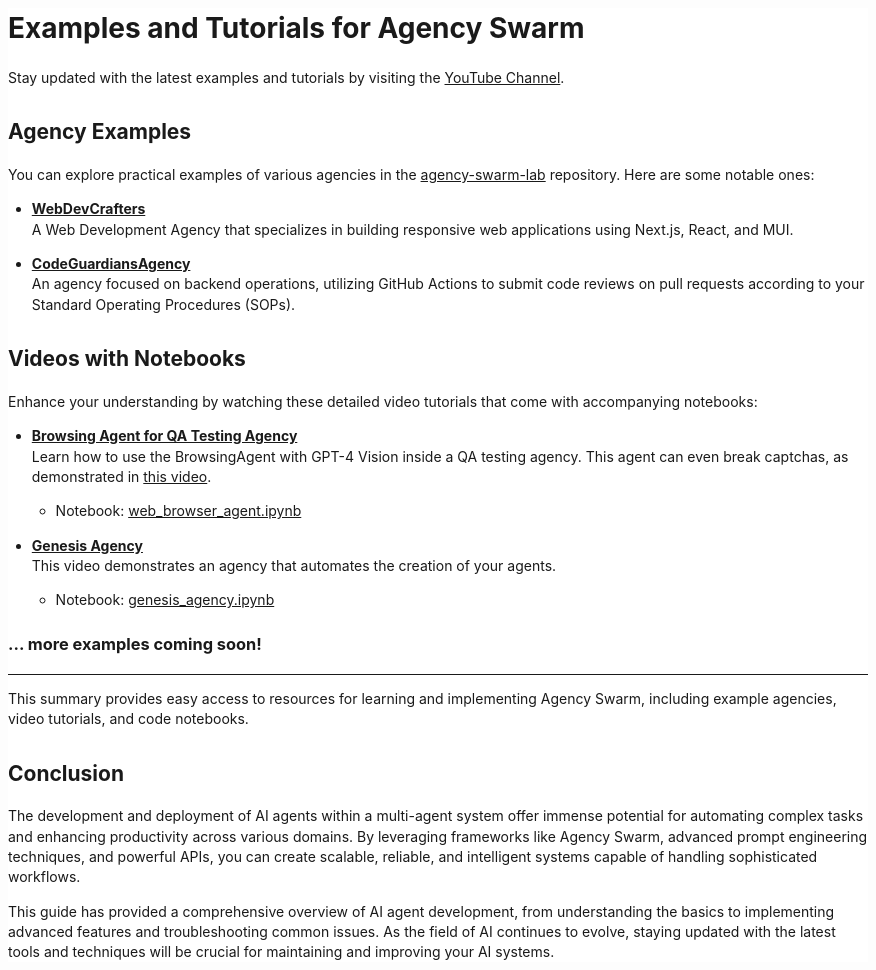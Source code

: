 
# Examples and Tutorials for Agency Swarm

Stay updated with the latest examples and tutorials by visiting the [YouTube Channel](https://youtube.com/@vrsen?si=GBk3V8ar6Dgemy0B).

## Agency Examples

You can explore practical examples of various agencies in the [agency-swarm-lab](https://github.com/VRSEN/agency-swarm-lab) repository. Here are some notable ones:

- **[WebDevCrafters](https://github.com/VRSEN/agency-swarm-lab/tree/main/WebDevCrafters)**  
  A Web Development Agency that specializes in building responsive web applications using Next.js, React, and MUI.

- **[CodeGuardiansAgency](https://github.com/VRSEN/agency-swarm-lab/tree/main/CodeGuardiansAgency)**  
  An agency focused on backend operations, utilizing GitHub Actions to submit code reviews on pull requests according to your Standard Operating Procedures (SOPs).

## Videos with Notebooks

Enhance your understanding by watching these detailed video tutorials that come with accompanying notebooks:

- **[Browsing Agent for QA Testing Agency](https://youtu.be/Yidy_ePo7pE?si=WMuWpb9_DVckIkP6)**  
  Learn how to use the BrowsingAgent with GPT-4 Vision inside a QA testing agency. This agent can even break captchas, as demonstrated in [this video](https://youtu.be/qBs_50SzyBQ?si=w7e3GOhEztG8qDPE).  
  - Notebook: [web_browser_agent.ipynb](https://github.com/VRSEN/agency-swarm/blob/main/notebooks/web_browser_agent.ipynb)

- **[Genesis Agency](https://youtu.be/qXxO7SvbGs8?si=uosmTSzzz6id_lLl)**  
  This video demonstrates an agency that automates the creation of your agents.  
  - Notebook: [genesis_agency.ipynb](https://github.com/VRSEN/agency-swarm/blob/main/notebooks/genesis_agency.ipynb)

### ... more examples coming soon!

---

This summary provides easy access to resources for learning and implementing Agency Swarm, including example agencies, video tutorials, and code notebooks.


## Conclusion

The development and deployment of AI agents within a multi-agent system offer immense potential for automating complex tasks and enhancing productivity across various domains. By leveraging frameworks like Agency Swarm, advanced prompt engineering techniques, and powerful APIs, you can create scalable, reliable, and intelligent systems capable of handling sophisticated workflows.

This guide has provided a comprehensive overview of AI agent development, from understanding the basics to implementing advanced features and troubleshooting common issues. As the field of AI continues to evolve, staying updated with the latest tools and techniques will be crucial for maintaining and improving your AI systems.
